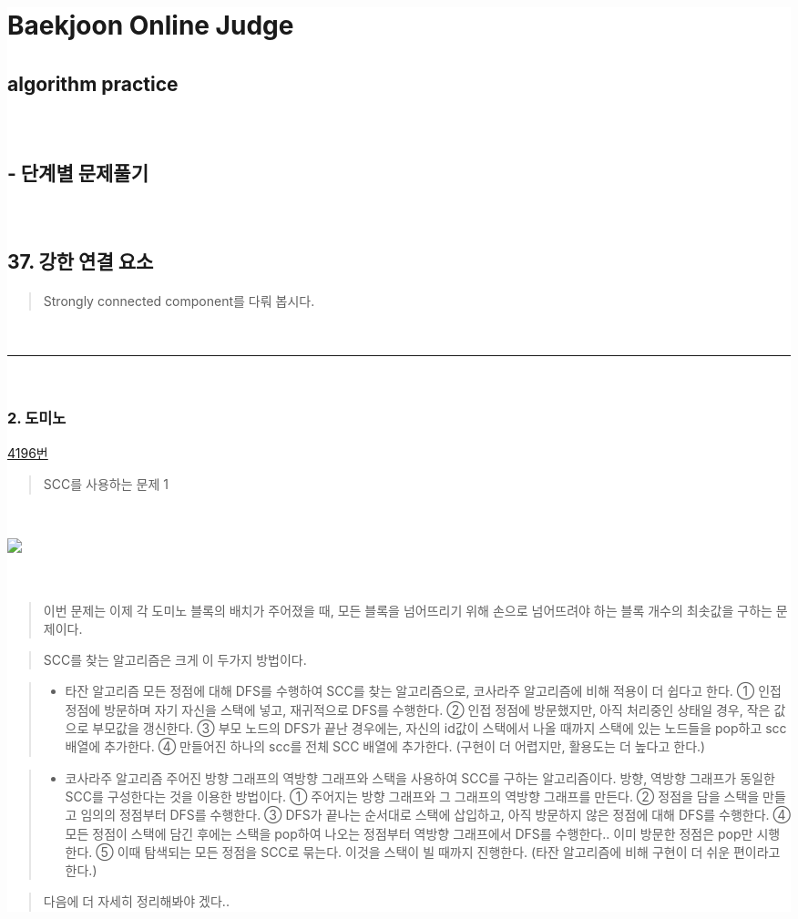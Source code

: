 # Baekjoon Online Judge

## algorithm practice

<br>

## - 단계별 문제풀기

<br>

## 37. 강한 연결 요소

> Strongly connected component를 다뤄 봅시다.

<br>

---

<br>

### 2. 도미노
[4196번](https://www.acmicpc.net/problem/4196)
> SCC를 사용하는 문제 1

<br>

![](https://images.velog.io/images/jini_eun/post/0e4e36f0-7746-4358-ba83-530dabc3d3bb/image.png)

<br>

> 이번 문제는 이제 각 도미노 블록의 배치가 주어졌을 때, 모든 블록을 넘어뜨리기 위해 손으로 넘어뜨려야 하는 블록 개수의 최솟값을 구하는 문제이다.

> SCC를 찾는 알고리즘은 크게 이 두가지 방법이다.

> - 타잔 알고리즘
모든 정점에 대해 DFS를 수행하여 SCC를 찾는 알고리즘으로, 코사라주 알고리즘에 비해 적용이 더 쉽다고 한다. 
① 인접 정점에 방문하며 자기 자신을 스택에 넣고, 재귀적으로 DFS를 수행한다.
② 인접 정점에 방문했지만, 아직 처리중인 상태일 경우, 작은 값으로 부모값을 갱신한다.
③ 부모 노드의 DFS가 끝난 경우에는, 자신의 id값이 스택에서 나올 때까지 스택에 있는 노드들을 pop하고 scc 배열에 추가한다.
④ 만들어진 하나의 scc를 전체 SCC 배열에 추가한다.
(구현이 더 어렵지만, 활용도는 더 높다고 한다.) <br>

> - 코사라주 알고리즘
주어진 방향 그래프의 역방향 그래프와 스택을 사용하여 SCC를 구하는 알고리즘이다. 방향, 역방향 그래프가 동일한 SCC를 구성한다는 것을 이용한 방법이다.
① 주어지는 방향 그래프와 그 그래프의 역방향 그래프를 만든다.
② 정점을 담을 스택을 만들고 임의의 정점부터 DFS를 수행한다.
③ DFS가 끝나는 순서대로 스택에 삽입하고, 아직 방문하지 않은 정점에 대해 DFS를 수행한다.
④ 모든 정점이 스택에 담긴 후에는 스택을 pop하여 나오는 정점부터 역방향 그래프에서 DFS를 수행한다.. 이미 방문한 정점은 pop만 시행한다.
⑤ 이때 탐색되는 모든 정점을 SCC로 묶는다.
이것을 스택이 빌 때까지 진행한다.
(타잔 알고리즘에 비해 구현이 더 쉬운 편이라고 한다.)

> 다음에 더 자세히 정리해봐야 겠다..
